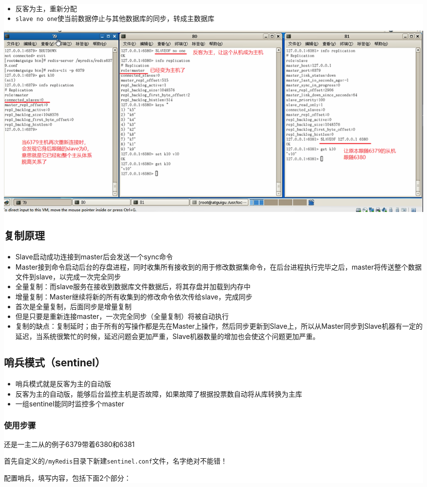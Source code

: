 + 反客为主，重新分配
+ `slave no one`使当前数据停止与其他数据库的同步，转成主数据库

![1566131165663](Redis.assets/1566131165663.png)



## 复制原理

+ Slave启动成功连接到master后会发送一个sync命令
+ Master接到命令启动后台的存盘进程，同时收集所有接收到的用于修改数据集命令，在后台进程执行完毕之后，master将传送整个数据文件到slave，以完成一次完全同步
+ 全量复制：而slave服务在接收到数据库文件数据后，将其存盘并加载到内存中
+ 增量复制：Master继续将新的所有收集到的修改命令依次传给slave，完成同步
+ 首次是全量复制，后面同步是增量复制
+ 但是只要是重新连接master，一次完全同步（全量复制）将被自动执行
+ 复制的缺点：复制延时；由于所有的写操作都是先在Master上操作，然后同步更新到Slave上，所以从Master同步到Slave机器有一定的延迟，当系统很繁忙的时候，延迟问题会更加严重，Slave机器数量的增加也会使这个问题更加严重。



## 哨兵模式（sentinel）

+ 哨兵模式就是反客为主的自动版
+ 反客为主的自动版，能够后台监控主机是否故障，如果故障了根据投票数自动将从库转换为主库
+ 一组sentinel能同时监控多个master



### 使用步骤

还是一主二从的例子6379带着6380和6381

首先自定义的`/myRedis`目录下新建`sentinel.conf`文件，名字绝对不能错！

配置哨兵，填写内容，包括下面2个部分：
